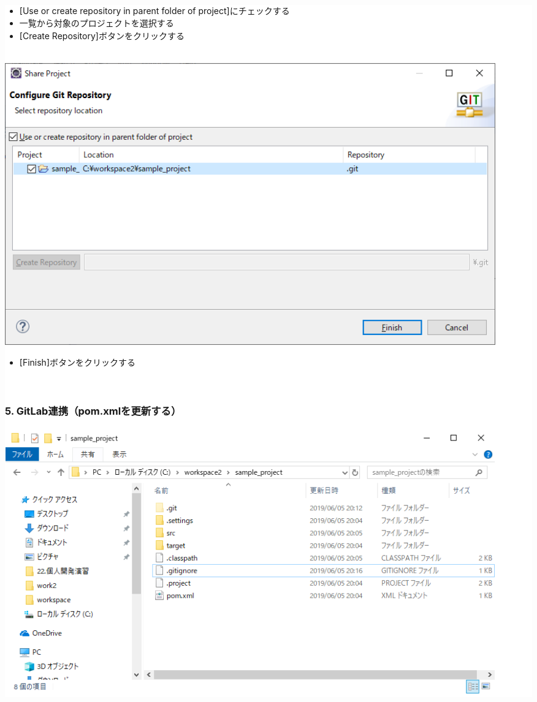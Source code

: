 - [Use or create repository in parent folder of project]にチェックする
- 一覧から対象のプロジェクトを選択する
- [Create Repository]ボタンをクリックする

<br>

<img src="img/07.png" width="800">

- [Finish]ボタンをクリックする

<br>

### 5. GitLab連携（pom.xmlを更新する）

<img src="img/08.png" width="800">
